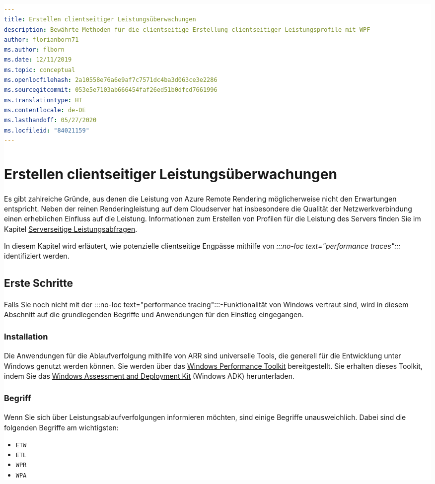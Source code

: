 ```yaml
---
title: Erstellen clientseitiger Leistungsüberwachungen
description: Bewährte Methoden für die clientseitige Erstellung clientseitiger Leistungsprofile mit WPF
author: florianborn71
ms.author: flborn
ms.date: 12/11/2019
ms.topic: conceptual
ms.openlocfilehash: 2a10558e76a6e9af7c7571dc4ba3d063ce3e2286
ms.sourcegitcommit: 053e5e7103ab666454faf26ed51b0dfcd7661996
ms.translationtype: HT
ms.contentlocale: de-DE
ms.lasthandoff: 05/27/2020
ms.locfileid: "84021159"
---
```

# <a name="create-client-side-performance-traces"></a>Erstellen clientseitiger Leistungsüberwachungen

Es gibt zahlreiche Gründe, aus denen die Leistung von Azure Remote Rendering möglicherweise nicht den Erwartungen entspricht. Neben der reinen Renderingleistung auf dem Cloudserver hat insbesondere die Qualität der Netzwerkverbindung einen erheblichen Einfluss auf die Leistung. Informationen zum Erstellen von Profilen für die Leistung des Servers finden Sie im Kapitel [Serverseitige Leistungsabfragen](../overview/features/performance-queries.md).

In diesem Kapitel wird erläutert, wie potenzielle clientseitige Engpässe mithilfe von *:::no-loc text="performance traces":::* identifiziert werden.

## <a name="getting-started"></a>Erste Schritte

Falls Sie noch nicht mit der :::no-loc text="performance tracing":::-Funktionalität von Windows vertraut sind, wird in diesem Abschnitt auf die grundlegenden Begriffe und Anwendungen für den Einstieg eingegangen.

### <a name="installation"></a>Installation

Die Anwendungen für die Ablaufverfolgung mithilfe von ARR sind universelle Tools, die generell für die Entwicklung unter Windows genutzt werden können. Sie werden über das [Windows Performance Toolkit](https://docs.microsoft.com/windows-hardware/test/wpt/) bereitgestellt. Sie erhalten dieses Toolkit, indem Sie das [Windows Assessment and Deployment Kit](https://docs.microsoft.com/windows-hardware/get-started/adk-install) (Windows ADK) herunterladen.

### <a name="terminology"></a>Begriff

Wenn Sie sich über Leistungsablaufverfolgungen informieren möchten, sind einige Begriffe unausweichlich. Dabei sind die folgenden Begriffe am wichtigsten:

* `ETW`
* `ETL`
* `WPR`
* `WPA`
